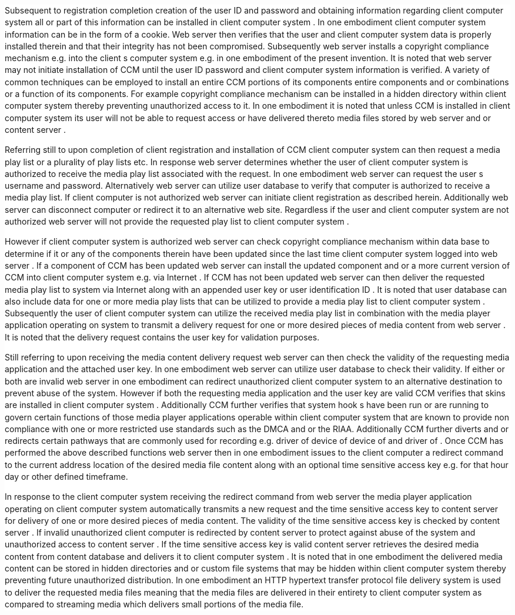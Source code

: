 Subsequent to registration completion creation of the user ID and password and obtaining information regarding client computer system all or part of this information can be installed in client computer system . In one embodiment client computer system information can be in the form of a cookie. Web server then verifies that the user and client computer system data is properly installed therein and that their integrity has not been compromised. Subsequently web server installs a copyright compliance mechanism e.g. into the client s computer system e.g. in one embodiment of the present invention. It is noted that web server may not initiate installation of CCM until the user ID password and client computer system information is verified. A variety of common techniques can be employed to install an entire CCM portions of its components entire components and or combinations or a function of its components. For example copyright compliance mechanism can be installed in a hidden directory within client computer system thereby preventing unauthorized access to it. In one embodiment it is noted that unless CCM is installed in client computer system its user will not be able to request access or have delivered thereto media files stored by web server and or content server .

Referring still to upon completion of client registration and installation of CCM client computer system can then request a media play list or a plurality of play lists etc. In response web server determines whether the user of client computer system is authorized to receive the media play list associated with the request. In one embodiment web server can request the user s username and password. Alternatively web server can utilize user database to verify that computer is authorized to receive a media play list. If client computer is not authorized web server can initiate client registration as described herein. Additionally web server can disconnect computer or redirect it to an alternative web site. Regardless if the user and client computer system are not authorized web server will not provide the requested play list to client computer system .

However if client computer system is authorized web server can check copyright compliance mechanism within data base to determine if it or any of the components therein have been updated since the last time client computer system logged into web server . If a component of CCM has been updated web server can install the updated component and or a more current version of CCM into client computer system e.g. via Internet . If CCM has not been updated web server can then deliver the requested media play list to system via Internet along with an appended user key or user identification ID . It is noted that user database can also include data for one or more media play lists that can be utilized to provide a media play list to client computer system . Subsequently the user of client computer system can utilize the received media play list in combination with the media player application operating on system to transmit a delivery request for one or more desired pieces of media content from web server . It is noted that the delivery request contains the user key for validation purposes.

Still referring to upon receiving the media content delivery request web server can then check the validity of the requesting media application and the attached user key. In one embodiment web server can utilize user database to check their validity. If either or both are invalid web server in one embodiment can redirect unauthorized client computer system to an alternative destination to prevent abuse of the system. However if both the requesting media application and the user key are valid CCM verifies that skins are installed in client computer system . Additionally CCM further verifies that system hook s have been run or are running to govern certain functions of those media player applications operable within client computer system that are known to provide non compliance with one or more restricted use standards such as the DMCA and or the RIAA. Additionally CCM further diverts and or redirects certain pathways that are commonly used for recording e.g. driver of device of device of and driver of . Once CCM has performed the above described functions web server then in one embodiment issues to the client computer a redirect command to the current address location of the desired media file content along with an optional time sensitive access key e.g. for that hour day or other defined timeframe.

In response to the client computer system receiving the redirect command from web server the media player application operating on client computer system automatically transmits a new request and the time sensitive access key to content server for delivery of one or more desired pieces of media content. The validity of the time sensitive access key is checked by content server . If invalid unauthorized client computer is redirected by content server to protect against abuse of the system and unauthorized access to content server . If the time sensitive access key is valid content server retrieves the desired media content from content database and delivers it to client computer system . It is noted that in one embodiment the delivered media content can be stored in hidden directories and or custom file systems that may be hidden within client computer system thereby preventing future unauthorized distribution. In one embodiment an HTTP hypertext transfer protocol file delivery system is used to deliver the requested media files meaning that the media files are delivered in their entirety to client computer system as compared to streaming media which delivers small portions of the media file.
